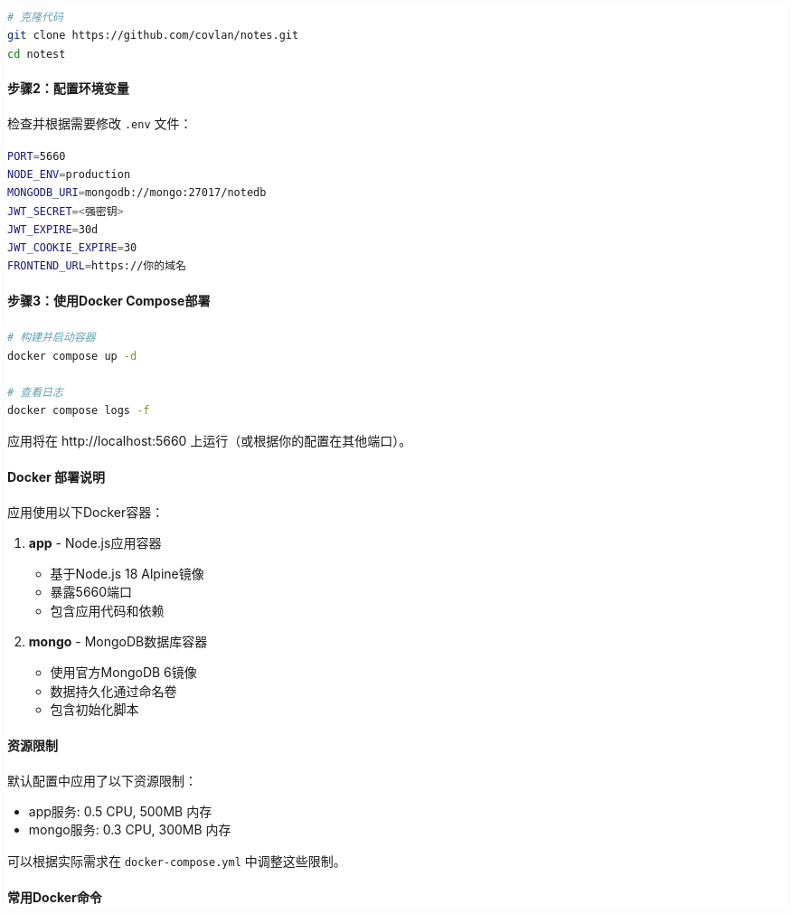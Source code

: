 ```bash
# 克隆代码
git clone https://github.com/covlan/notes.git
cd notest
```

#### 步骤2：配置环境变量

检查并根据需要修改 `.env` 文件：

```bash
PORT=5660
NODE_ENV=production
MONGODB_URI=mongodb://mongo:27017/notedb
JWT_SECRET=<强密钥>
JWT_EXPIRE=30d
JWT_COOKIE_EXPIRE=30
FRONTEND_URL=https://你的域名
```


#### 步骤3：使用Docker Compose部署

```bash
# 构建并启动容器
docker compose up -d

# 查看日志
docker compose logs -f
```

应用将在 http://localhost:5660 上运行（或根据你的配置在其他端口）。

#### Docker 部署说明

应用使用以下Docker容器：

1. **app** - Node.js应用容器
   - 基于Node.js 18 Alpine镜像
   - 暴露5660端口
   - 包含应用代码和依赖

2. **mongo** - MongoDB数据库容器
   - 使用官方MongoDB 6镜像
   - 数据持久化通过命名卷
   - 包含初始化脚本

#### 资源限制

默认配置中应用了以下资源限制：

- app服务: 0.5 CPU, 500MB 内存
- mongo服务: 0.3 CPU, 300MB 内存

可以根据实际需求在 `docker-compose.yml` 中调整这些限制。

#### 常用Docker命令

